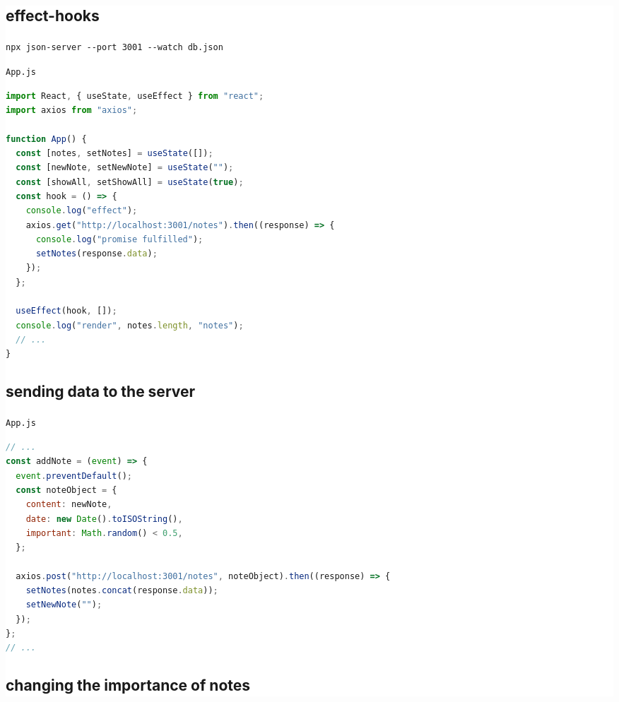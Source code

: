 ## effect-hooks

`npx json-server --port 3001 --watch db.json`

`App.js`

```javascript
import React, { useState, useEffect } from "react";
import axios from "axios";

function App() {
  const [notes, setNotes] = useState([]);
  const [newNote, setNewNote] = useState("");
  const [showAll, setShowAll] = useState(true);
  const hook = () => {
    console.log("effect");
    axios.get("http://localhost:3001/notes").then((response) => {
      console.log("promise fulfilled");
      setNotes(response.data);
    });
  };

  useEffect(hook, []);
  console.log("render", notes.length, "notes");
  // ...
}
```

## sending data to the server

`App.js`

```javascript
// ...
const addNote = (event) => {
  event.preventDefault();
  const noteObject = {
    content: newNote,
    date: new Date().toISOString(),
    important: Math.random() < 0.5,
  };

  axios.post("http://localhost:3001/notes", noteObject).then((response) => {
    setNotes(notes.concat(response.data));
    setNewNote("");
  });
};
// ...
```

## changing the importance of notes
